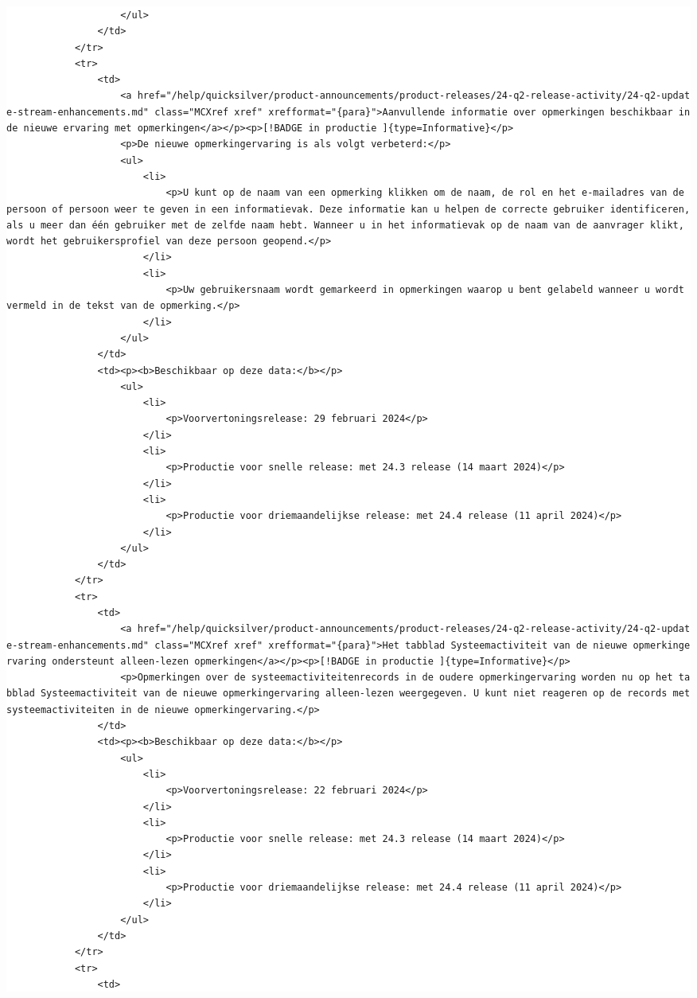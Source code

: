                         </ul>
                    </td>
                </tr>  
                <tr>
                    <td>
                        <a href="/help/quicksilver/product-announcements/product-releases/24-q2-release-activity/24-q2-update-stream-enhancements.md" class="MCXref xref" xrefformat="{para}">Aanvullende informatie over opmerkingen beschikbaar in de nieuwe ervaring met opmerkingen</a></p><p>[!BADGE in productie ]{type=Informative}</p>
                        <p>De nieuwe opmerkingervaring is als volgt verbeterd:</p>
                        <ul>
                            <li>
                                <p>U kunt op de naam van een opmerking klikken om de naam, de rol en het e-mailadres van de persoon of persoon weer te geven in een informatievak. Deze informatie kan u helpen de correcte gebruiker identificeren, als u meer dan één gebruiker met de zelfde naam hebt. Wanneer u in het informatievak op de naam van de aanvrager klikt, wordt het gebruikersprofiel van deze persoon geopend.</p>
                            </li>
                            <li>
                                <p>Uw gebruikersnaam wordt gemarkeerd in opmerkingen waarop u bent gelabeld wanneer u wordt vermeld in de tekst van de opmerking.</p>
                            </li>
                        </ul>
                    </td>
                    <td><p><b>Beschikbaar op deze data:</b></p>
                        <ul>
                            <li>
                                <p>Voorvertoningsrelease: 29 februari 2024</p>
                            </li>
                            <li>
                                <p>Productie voor snelle release: met 24.3 release (14 maart 2024)</p>
                            </li>
                            <li>
                                <p>Productie voor driemaandelijkse release: met 24.4 release (11 april 2024)</p>
                            </li>
                        </ul>
                    </td>
                </tr>  
                <tr>
                    <td>
                        <a href="/help/quicksilver/product-announcements/product-releases/24-q2-release-activity/24-q2-update-stream-enhancements.md" class="MCXref xref" xrefformat="{para}">Het tabblad Systeemactiviteit van de nieuwe opmerkingervaring ondersteunt alleen-lezen opmerkingen</a></p><p>[!BADGE in productie ]{type=Informative}</p>
                        <p>Opmerkingen over de systeemactiviteitenrecords in de oudere opmerkingervaring worden nu op het tabblad Systeemactiviteit van de nieuwe opmerkingervaring alleen-lezen weergegeven. U kunt niet reageren op de records met systeemactiviteiten in de nieuwe opmerkingervaring.</p>
                    </td>
                    <td><p><b>Beschikbaar op deze data:</b></p>
                        <ul>
                            <li>
                                <p>Voorvertoningsrelease: 22 februari 2024</p>
                            </li>
                            <li>
                                <p>Productie voor snelle release: met 24.3 release (14 maart 2024)</p>
                            </li>
                            <li>
                                <p>Productie voor driemaandelijkse release: met 24.4 release (11 april 2024)</p>
                            </li>
                        </ul>
                    </td>
                </tr> 
                <tr>
                    <td>
